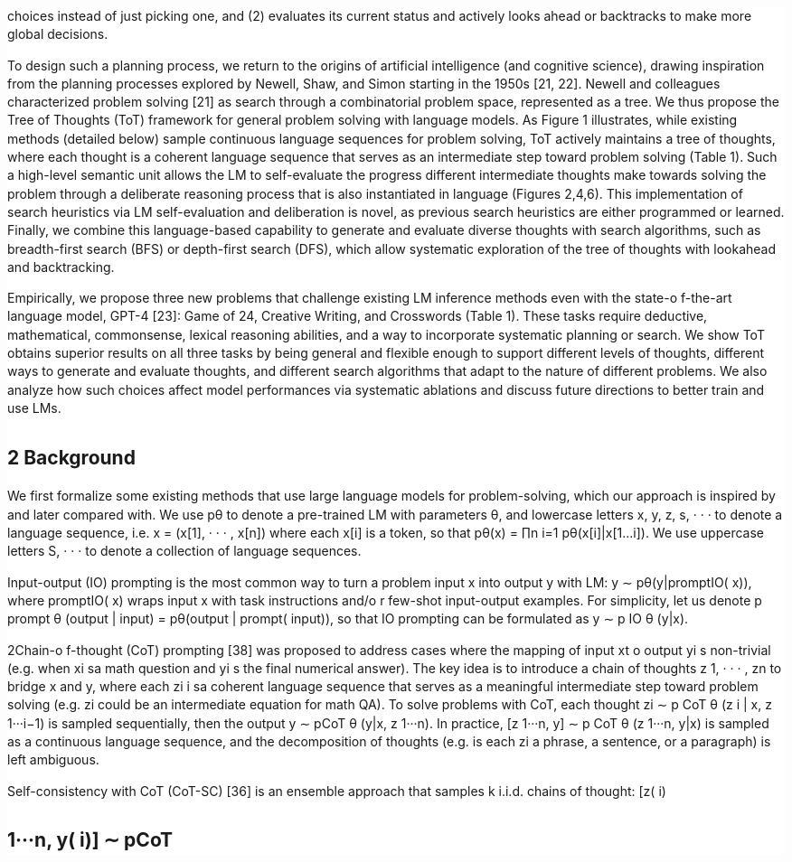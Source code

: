 choices instead of just picking one, and (2) evaluates its current status and actively looks ahead or backtracks to make more global decisions.

To design such a planning process, we return to the origins of artificial intelligence (and cognitive science), drawing inspiration from the planning processes explored by Newell, Shaw, and Simon starting in the 1950s [21, 22]. Newell and colleagues characterized problem solving [21] as search through a combinatorial problem space, represented as a tree. We thus propose the Tree of Thoughts (ToT) framework for general problem solving with language models. As Figure 1 illustrates, while existing methods (detailed below) sample continuous language sequences for problem solving, ToT actively maintains a tree of thoughts, where each thought is a coherent language sequence that serves as an intermediate step toward problem solving (Table 1). Such a high-level semantic unit allows the LM to self-evaluate the progress different intermediate thoughts make towards solving the problem through a deliberate reasoning process that is also instantiated in language (Figures 2,4,6). This implementation of search heuristics via LM self-evaluation and deliberation is novel, as previous search heuristics are either programmed or learned. Finally, we combine this language-based capability to generate and evaluate diverse thoughts with search algorithms, such as breadth-first search (BFS) or depth-first search (DFS), which allow systematic exploration of the tree of thoughts with lookahead and backtracking.

Empirically, we propose three new problems that challenge existing LM inference methods even with the state-o f-the-art language model, GPT-4 [23]: Game of 24, Creative Writing, and Crosswords (Table 1). These tasks require deductive, mathematical, commonsense, lexical reasoning abilities, and a way to incorporate systematic planning or search. We show ToT obtains superior results on all three tasks by being general and flexible enough to support different levels of thoughts, different ways to generate and evaluate thoughts, and different search algorithms that adapt to the nature of different problems. We also analyze how such choices affect model performances via systematic ablations and discuss future directions to better train and use LMs.

## 2 Background

We first formalize some existing methods that use large language models for problem-solving, which our approach is inspired by and later compared with. We use pθ to denote a pre-trained LM with parameters θ, and lowercase letters x, y, z, s, · · · to denote a language sequence, i.e. x = (x[1], · · · , x[n]) where each x[i] is a token, so that pθ(x) = ∏n i=1 pθ(x[i]|x[1...i]). We use uppercase letters S, · · · to denote a collection of language sequences.

Input-output (IO) prompting is the most common way to turn a problem input x into output y with LM: y ∼ pθ(y|promptIO( x)), where promptIO( x) wraps input x with task instructions and/o r few-shot input-output examples. For simplicity, let us denote p prompt θ (output | input) = pθ(output | prompt( input)), so that IO prompting can be formulated as y ∼ p IO θ (y|x).

2Chain-o f-thought (CoT) prompting [38] was proposed to address cases where the mapping of input xt o output yi s non-trivial (e.g. when xi sa math question and yi s the final numerical answer). The key idea is to introduce a chain of thoughts z 1, · · · , zn to bridge x and y, where each zi i sa coherent language sequence that serves as a meaningful intermediate step toward problem solving (e.g. zi could be an intermediate equation for math QA). To solve problems with CoT, each thought zi ∼ p CoT θ (z i | x, z 1···i−1) is sampled sequentially, then the output y ∼ pCoT θ (y|x, z 1···n). In practice, [z 1···n, y] ∼ p CoT θ (z 1···n, y|x) is sampled as a continuous language sequence, and the decomposition of thoughts (e.g. is each zi a phrase, a sentence, or a paragraph) is left ambiguous.

Self-consistency with CoT (CoT-SC) [36] is an ensemble approach that samples k i.i.d. chains of thought: [z( i)

## 1···n, y( i)] ∼ pCoT
